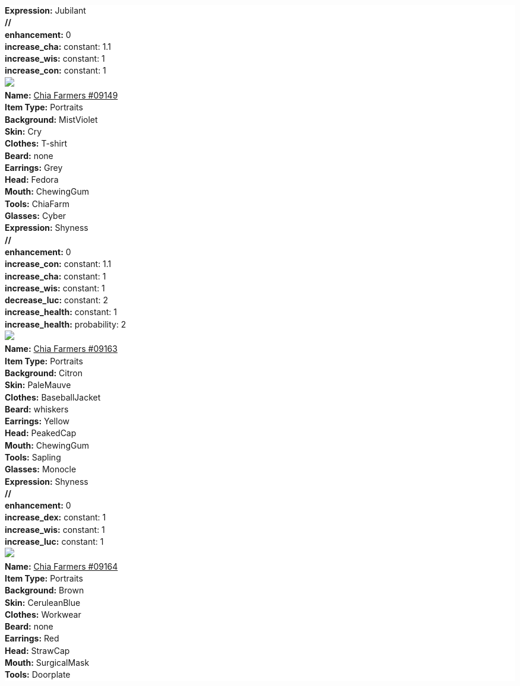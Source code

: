 <div><strong>Expression:</strong> Jubilant</div>
<div><strong>//</strong></div><div><strong>enhancement:</strong> 0</div>
<div><strong>increase_cha:</strong> constant: 1.1</div>
<div><strong>increase_wis:</strong> constant: 1</div>
<div><strong>increase_con:</strong> constant: 1</div>
</div>
<div class="item_thumbnail">
<a href="https://mintgarden.io/nfts/nft1gku805l29jxuvf67pn3cl453na2m7c3xdxz7d5fzlrvhn55vrhaq3lxmnk"><img loading="lazy" src="https://assets.mainnet.mintgarden.io/thumbnails/1ad831d70d692b5a8701b32a916f32b51eb5702db392f91b6d08a8f75722a664.webp"></a>
<div><strong>Name:</strong> <a href="https://mintgarden.io/nfts/nft1gku805l29jxuvf67pn3cl453na2m7c3xdxz7d5fzlrvhn55vrhaq3lxmnk">Chia Farmers #09149</a></div>
<div><strong>Item Type:</strong> Portraits</div>
<div><strong>Background:</strong> MistViolet</div>
<div><strong>Skin:</strong> Cry</div>
<div><strong>Clothes:</strong> T-shirt</div>
<div><strong>Beard:</strong> none</div>
<div><strong>Earrings:</strong> Grey</div>
<div><strong>Head:</strong> Fedora</div>
<div><strong>Mouth:</strong> ChewingGum</div>
<div><strong>Tools:</strong> ChiaFarm</div>
<div><strong>Glasses:</strong> Cyber</div>
<div><strong>Expression:</strong> Shyness</div>
<div><strong>//</strong></div><div><strong>enhancement:</strong> 0</div>
<div><strong>increase_con:</strong> constant: 1.1</div>
<div><strong>increase_cha:</strong> constant: 1</div>
<div><strong>increase_wis:</strong> constant: 1</div>
<div><strong>decrease_luc:</strong> constant: 2</div>
<div><strong>increase_health:</strong> constant: 1</div>
<div><strong>increase_health:</strong> probability: 2</div>
</div>
<div class="item_thumbnail">
<a href="https://mintgarden.io/nfts/nft14csgeqvc75lmxn8l0gawsjsnzmwvkyqyf5sm9ljkk0ellk83q3pqwqyesz"><img loading="lazy" src="https://assets.mainnet.mintgarden.io/thumbnails/d2b7078fdf711f5d45a78bed2cd4d13bb82c622a7fe789d8f3de45f1cace6377.webp"></a>
<div><strong>Name:</strong> <a href="https://mintgarden.io/nfts/nft14csgeqvc75lmxn8l0gawsjsnzmwvkyqyf5sm9ljkk0ellk83q3pqwqyesz">Chia Farmers #09163</a></div>
<div><strong>Item Type:</strong> Portraits</div>
<div><strong>Background:</strong> Citron</div>
<div><strong>Skin:</strong> PaleMauve</div>
<div><strong>Clothes:</strong> BaseballJacket</div>
<div><strong>Beard:</strong> whiskers</div>
<div><strong>Earrings:</strong> Yellow</div>
<div><strong>Head:</strong> PeakedCap</div>
<div><strong>Mouth:</strong> ChewingGum</div>
<div><strong>Tools:</strong> Sapling</div>
<div><strong>Glasses:</strong> Monocle</div>
<div><strong>Expression:</strong> Shyness</div>
<div><strong>//</strong></div><div><strong>enhancement:</strong> 0</div>
<div><strong>increase_dex:</strong> constant: 1</div>
<div><strong>increase_wis:</strong> constant: 1</div>
<div><strong>increase_luc:</strong> constant: 1</div>
</div>
<div class="item_thumbnail">
<a href="https://mintgarden.io/nfts/nft1d6w8475w9nsrhx7hkjhnlzysfpzffx936gskkmvv6yuyajlxkh5skjlmvu"><img loading="lazy" src="https://assets.mainnet.mintgarden.io/thumbnails/028f742c9983d9c8db0850d063ae4b14e96ce24a84068c028b5a1c9357098155.webp"></a>
<div><strong>Name:</strong> <a href="https://mintgarden.io/nfts/nft1d6w8475w9nsrhx7hkjhnlzysfpzffx936gskkmvv6yuyajlxkh5skjlmvu">Chia Farmers #09164</a></div>
<div><strong>Item Type:</strong> Portraits</div>
<div><strong>Background:</strong> Brown</div>
<div><strong>Skin:</strong> CeruleanBlue</div>
<div><strong>Clothes:</strong> Workwear</div>
<div><strong>Beard:</strong> none</div>
<div><strong>Earrings:</strong> Red</div>
<div><strong>Head:</strong> StrawCap</div>
<div><strong>Mouth:</strong> SurgicalMask</div>
<div><strong>Tools:</strong> Doorplate</div>